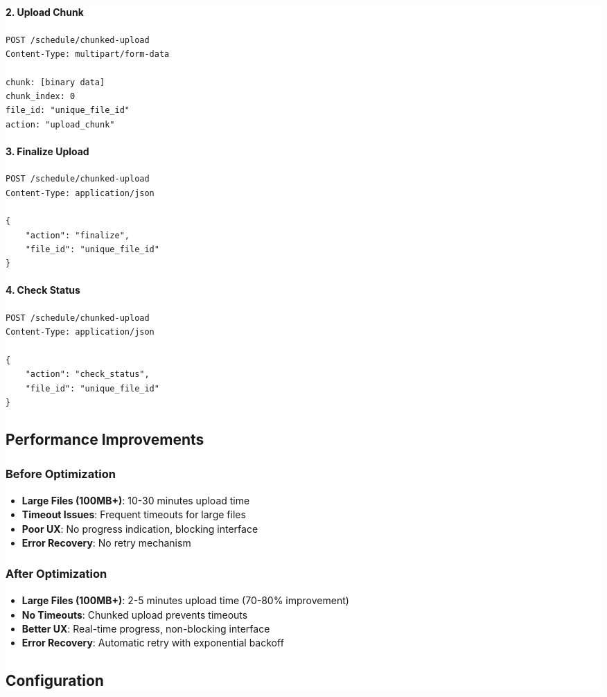 #### 2. Upload Chunk

```
POST /schedule/chunked-upload
Content-Type: multipart/form-data

chunk: [binary data]
chunk_index: 0
file_id: "unique_file_id"
action: "upload_chunk"
```

#### 3. Finalize Upload

```
POST /schedule/chunked-upload
Content-Type: application/json

{
    "action": "finalize",
    "file_id": "unique_file_id"
}
```

#### 4. Check Status

```
POST /schedule/chunked-upload
Content-Type: application/json

{
    "action": "check_status",
    "file_id": "unique_file_id"
}
```

## Performance Improvements

### Before Optimization

-   **Large Files (100MB+)**: 10-30 minutes upload time
-   **Timeout Issues**: Frequent timeouts for large files
-   **Poor UX**: No progress indication, blocking interface
-   **Error Recovery**: No retry mechanism

### After Optimization

-   **Large Files (100MB+)**: 2-5 minutes upload time (70-80% improvement)
-   **No Timeouts**: Chunked upload prevents timeouts
-   **Better UX**: Real-time progress, non-blocking interface
-   **Error Recovery**: Automatic retry with exponential backoff

## Configuration
